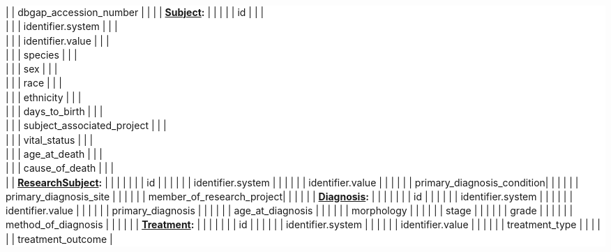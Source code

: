 |         |  dbgap\_accession\_number    |                               |
|         | **[Subject](subject_F):**   |                               |
|         |                              | id                                          |                              |                               |                            
|         |                              | identifier.system                           |                              |                               |                            
|         |                              | identifier.value                            |                              |                               |                            
|         |                              | species                                     |                              |                               |                            
|         |                              | sex                                         |                              |                               |                            
|         |                              | race                                        |                              |                               |                            
|         |                              | ethnicity                                   |                              |                               |                            
|         |                              | days\_to\_birth                             |                              |                               |                            
|         |                              | subject\_associated\_project                |                              |                               |                            
|         |                              | vital\_status                               |                              |                               |                            
|         |                              | age\_at\_death                              |                              |                               |                            
|         |                              | cause\_of\_death                            |                              |                               |                            
|         | **[ResearchSubject](researchsubject_F):**  |                              |                               |                            |
|         |                                             | id                           |                               |                            |
|         |                                             | identifier.system            |                               |                            |
|         |                                             | identifier.value             |                               |                            |
|         |                                             | primary\_diagnosis\_condition|                               |                            |
|         |                                             | primary\_diagnosis\_site     |                               |                            |
|         |                                             | member\_of\_research\_project|                               |                            |
|         |                                             | **[Diagnosis](diagnosis_F):** |                               |                            |
|         |                                             |                              | id                            |                            |
|         |                                             |                              | identifier.system             |                            |
|         |                                             |                              | identifier.value              |                            |
|         |                                             |                              | primary\_diagnosis            |                            |
|         |                                             |                              | age\_at\_diagnosis            |                            |
|         |                                             |                              | morphology                    |                            |
|         |                                             |                              | stage                         |                            |
|         |                                             |                              | grade                         |                            |
|         |                                             |                              | method\_of\_diagnosis         |                            |
|         |                                             |                              | **[Treatment](treatment_F):**  |                            |
|         |                                             |                              |                               | id                         |
|         |                                             |                              |                               | identifier.system          |
|         |                                             |                              |                               | identifier.value           |
|         |                                             |                              |                               | treatment\_type            |
|         |                                             |                              |                               | treatment\_outcome         |